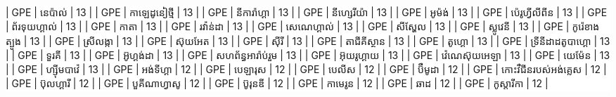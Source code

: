 | GPE | នេប៉ាល់ | 13 |
| GPE | កាឡេដូនៀថ្មី | 13 |
| GPE | នីការ៉ាហ្គា | 13 |
| GPE | នីហ្សេរីយ៉ា | 13 |
| GPE | អូម៉ង់ | 13 |
| GPE | ប៉េរូហ្វីលីពីន | 13 |
| GPE | ព័រទុយហ្គាល់ | 13 |
| GPE | កាតា | 13 |
| GPE | រវ៉ាន់ដា | 13 |
| GPE | សេណេហ្គាល់ | 13 |
| GPE | សីស្ហែល | 13 |
| GPE | ស្លូវេនី | 13 |
| GPE | កូរ៉េខាងត្បូង | 13 |
| GPE | ស្រីលង្កា | 13 |
| GPE | ស៊ុយអែត | 13 |
| GPE | ស៊ីរី | 13 |
| GPE | តាជីគីស្ថាន | 13 |
| GPE | តូហ្គោ | 13 |
| GPE | ទ្រីនីដាដតូបាហ្គោ | 13 |
| GPE | ទួរគី | 13 |
| GPE | អ៊ូហ្គង់ដា | 13 |
| GPE | សហព័ន្ធអារ៉ាប់រួម | 13 |
| GPE | អ៊ុយរូហ្គាយ | 13 |
| GPE | វ៉េណេស៊ុយអេឡា | 13 |
| GPE | យេម៉ែន | 13 |
| GPE | ហ្ស៊ីមបាវ៉េ | 13 |
| GPE | អង់ទីហ្គា | 12 |
| GPE | បេឡារុស | 12 |
| GPE | បេលីស | 12 |
| GPE | ប៊ឺមូដា | 12 |
| GPE | កោះវឺជីនរបស់អង់គ្លេស | 12 |
| GPE | ប៊ុលហ្គារី | 12 |
| GPE | បួគីណាហ្វាសូ | 12 |
| GPE | ប៊ូរុនឌី | 12 |
| GPE | កាមេរូន | 12 |
| GPE | ឆាដ | 12 |
| GPE | កូស្តារីកា | 12 |